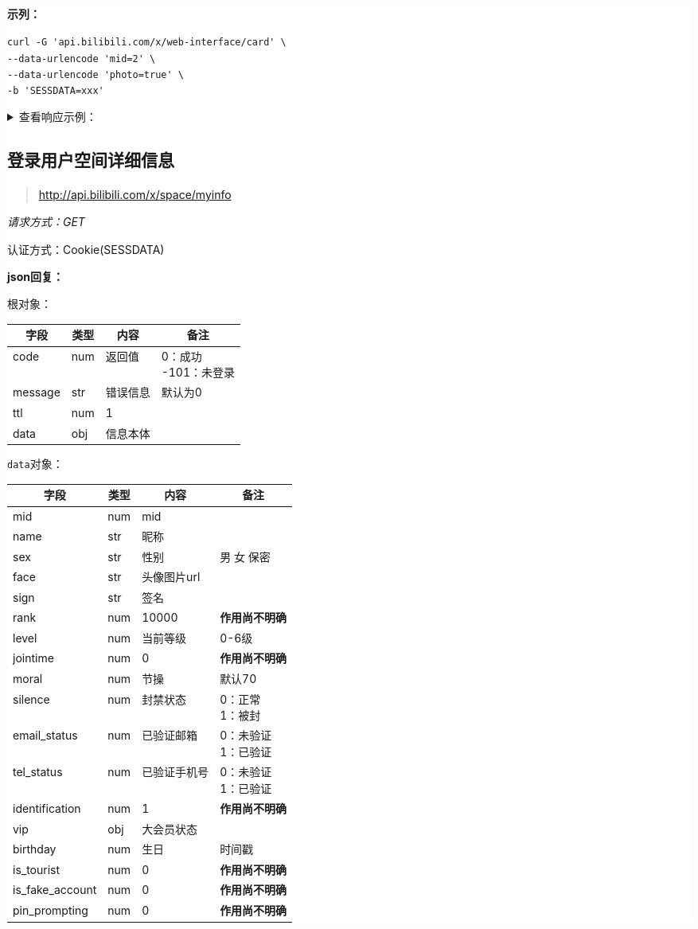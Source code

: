 **示列：**

```shell
curl -G 'api.bilibili.com/x/web-interface/card' \
--data-urlencode 'mid=2' \
--data-urlencode 'photo=true' \
-b 'SESSDATA=xxx'
```

<details><summary>查看响应示例：</summary></details>

## 登录用户空间详细信息

> http://api.bilibili.com/x/space/myinfo

*请求方式：GET*

认证方式：Cookie(SESSDATA)

**json回复：**

根对象：

| 字段    | 类型 | 内容     | 备注                      |
| ------- | ---- | -------- | ------------------------- |
| code    | num  | 返回值   | 0：成功<br />-101：未登录 |
| message | str  | 错误信息 | 默认为0                   |
| ttl     | num  | 1        |                           |
| data    | obj  | 信息本体 |                           |

`data`对象：

| 字段            | 类型 | 内容         | 备注                     |
| --------------- | ---- | ------------ | ------------------------ |
| mid             | num  | mid          |                          |
| name            | str  | 昵称         |                          |
| sex             | str  | 性别         | 男 女 保密               |
| face            | str  | 头像图片url  |                          |
| sign            | str  | 签名         |                          |
| rank            | num  | 10000        | **作用尚不明确**         |
| level           | num  | 当前等级     | 0-6级                    |
| jointime        | num  | 0            | **作用尚不明确**         |
| moral           | num  | 节操         | 默认70                   |
| silence         | num  | 封禁状态     | 0：正常<br />1：被封     |
| email_status    | num  | 已验证邮箱   | 0：未验证<br />1：已验证 |
| tel_status      | num  | 已验证手机号 | 0：未验证<br />1：已验证 |
| identification  | num  | 1            | **作用尚不明确**         |
| vip             | obj  | 大会员状态   |                          |
| birthday        | num  | 生日         | 时间戳                   |
| is_tourist      | num  | 0            | **作用尚不明确**         |
| is_fake_account | num  | 0            | **作用尚不明确**         |
| pin_prompting   | num  | 0            | **作用尚不明确**         |